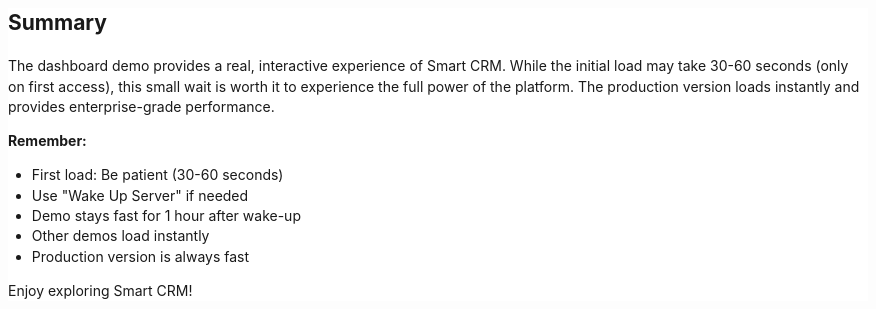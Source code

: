 ## Summary

The dashboard demo provides a real, interactive experience of Smart CRM. While the initial load may take 30-60 seconds (only on first access), this small wait is worth it to experience the full power of the platform. The production version loads instantly and provides enterprise-grade performance.

**Remember:**
- First load: Be patient (30-60 seconds)
- Use "Wake Up Server" if needed
- Demo stays fast for 1 hour after wake-up
- Other demos load instantly
- Production version is always fast

Enjoy exploring Smart CRM!
